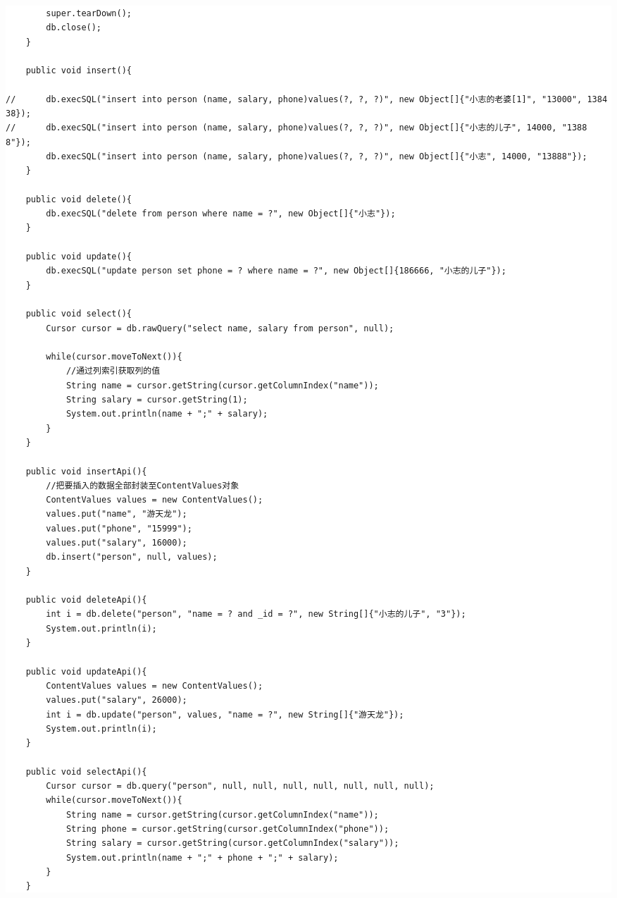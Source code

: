 ```
		super.tearDown();
		db.close();
	}
	
	public void insert(){
		
//		db.execSQL("insert into person (name, salary, phone)values(?, ?, ?)", new Object[]{"小志的老婆[1]", "13000", 138438});
//		db.execSQL("insert into person (name, salary, phone)values(?, ?, ?)", new Object[]{"小志的儿子", 14000, "13888"});
		db.execSQL("insert into person (name, salary, phone)values(?, ?, ?)", new Object[]{"小志", 14000, "13888"});
	}
	
	public void delete(){
		db.execSQL("delete from person where name = ?", new Object[]{"小志"});
	}
	
	public void update(){
		db.execSQL("update person set phone = ? where name = ?", new Object[]{186666, "小志的儿子"});
	}
	
	public void select(){
		Cursor cursor = db.rawQuery("select name, salary from person", null);
		
		while(cursor.moveToNext()){
			//通过列索引获取列的值
			String name = cursor.getString(cursor.getColumnIndex("name"));
			String salary = cursor.getString(1);
			System.out.println(name + ";" + salary);
		}
	}
	
	public void insertApi(){
		//把要插入的数据全部封装至ContentValues对象
		ContentValues values = new ContentValues();
		values.put("name", "游天龙");
		values.put("phone", "15999");
		values.put("salary", 16000);
		db.insert("person", null, values);
	}
	
	public void deleteApi(){
		int i = db.delete("person", "name = ? and _id = ?", new String[]{"小志的儿子", "3"});
		System.out.println(i);
	}
	
	public void updateApi(){
		ContentValues values = new ContentValues();
		values.put("salary", 26000);
		int i = db.update("person", values, "name = ?", new String[]{"游天龙"});
		System.out.println(i);
	}
	
	public void selectApi(){
		Cursor cursor = db.query("person", null, null, null, null, null, null, null);
		while(cursor.moveToNext()){
			String name = cursor.getString(cursor.getColumnIndex("name"));
			String phone = cursor.getString(cursor.getColumnIndex("phone"));
			String salary = cursor.getString(cursor.getColumnIndex("salary"));
			System.out.println(name + ";" + phone + ";" + salary);
		}
	}
```